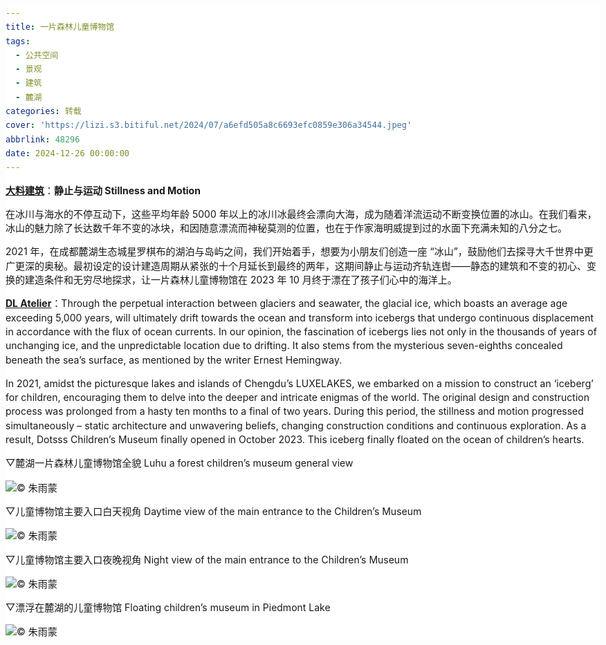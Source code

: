 ```yaml
---
title: 一片森林儿童博物馆
tags:
  - 公共空间
  - 景观
  - 建筑
  - 麓湖
categories: 转载
cover: 'https://lizi.s3.bitiful.net/2024/07/a6efd505a8c6693efc0859e306a34544.jpeg'
abbrlink: 48296
date: 2024-12-26 00:00:00
---
```

**[大料建筑](https://mooool.com/designer/dl-atelier)**：**静止与运动 Stillness and Motion**

在冰川与海水的不停互动下，这些平均年龄 5000 年以上的冰川冰最终会漂向大海，成为随着洋流运动不断变换位置的冰山。在我们看来，冰山的魅力除了长达数千年不变的冰块，和因随意漂流而神秘莫测的位置，也在于作家海明威提到过的水面下充满未知的八分之七。

2021 年，在成都麓湖生态城星罗棋布的湖泊与岛屿之间，我们开始着手，想要为小朋友们创造一座 “冰山”，鼓励他们去探寻大千世界中更广更深的奥秘。最初设定的设计建造周期从紧张的十个月延长到最终的两年，这期间静止与运动齐轨连辔——静态的建筑和不变的初心、变换的建造条件和无穷尽地探求，让一片森林儿童博物馆在 2023 年 10 月终于漂在了孩子们心中的海洋上。

**[DL Atelier](https://mooool.com/designer/dl-atelier)**：Through the perpetual interaction between glaciers and seawater, the glacial ice, which boasts an average age exceeding 5,000 years, will ultimately drift towards the ocean and transform into icebergs that undergo continuous displacement in accordance with the flux of ocean currents. In our opinion, the fascination of icebergs lies not only in the thousands of years of unchanging ice, and the unpredictable location due to drifting. It also stems from the mysterious seven-eighths concealed beneath the sea’s surface, as mentioned by the writer Ernest Hemingway.

In 2021, amidst the picturesque lakes and islands of Chengdu’s LUXELAKES, we embarked on a mission to construct an ‘iceberg’ for children, encouraging them to delve into the deeper and intricate enigmas of the world. The original design and construction process was prolonged from a hasty ten months to a final of two years. During this period, the stillness and motion progressed simultaneously – static architecture and unwavering beliefs, changing construction conditions and continuous exploration. As a result, Dotsss Children’s Museum finally opened in October 2023. This iceberg finally floated on the ocean of children’s hearts.

▽麓湖一片森林儿童博物馆全貌 Luhu a forest children’s museum general view

[![](https://lizi.s3.bitiful.net/2024/07/e6eda30c3f103a37ac9f9f6bad4c0f0f.jpeg)](https://i.mooool.com/img/2024/07/01-1-ak0.jpg?x-oss-process=style%2Ffull)© 朱雨蒙

▽儿童博物馆主要入口白天视角 Daytime view of the main entrance to the Children’s Museum

[![](https://lizi.s3.bitiful.net/2024/07/71e3dbc1c98084fd54c2b2a5d089031e.jpeg)](https://i.mooool.com/img/2024/07/01-3-cfs.jpg?x-oss-process=style%2Ffull)© 朱雨蒙

▽儿童博物馆主要入口夜晚视角 Night view of the main entrance to the Children’s Museum

[![](https://lizi.s3.bitiful.net/2024/07/e9d7102a8538d8f10e6b859c62eca1e0.jpeg)](https://i.mooool.com/img/2024/07/01-4-1.jpg?x-oss-process=style%2Ffull)© 朱雨蒙

▽漂浮在麓湖的儿童博物馆 Floating children’s museum in Piedmont Lake

[![](https://lizi.s3.bitiful.net/2024/07/288388693d6a6b6287bdc847c89021d0.jpeg)](https://i.mooool.com/img/2024/07/01-5-r6h.jpg?x-oss-process=style%2Ffull)© 朱雨蒙
